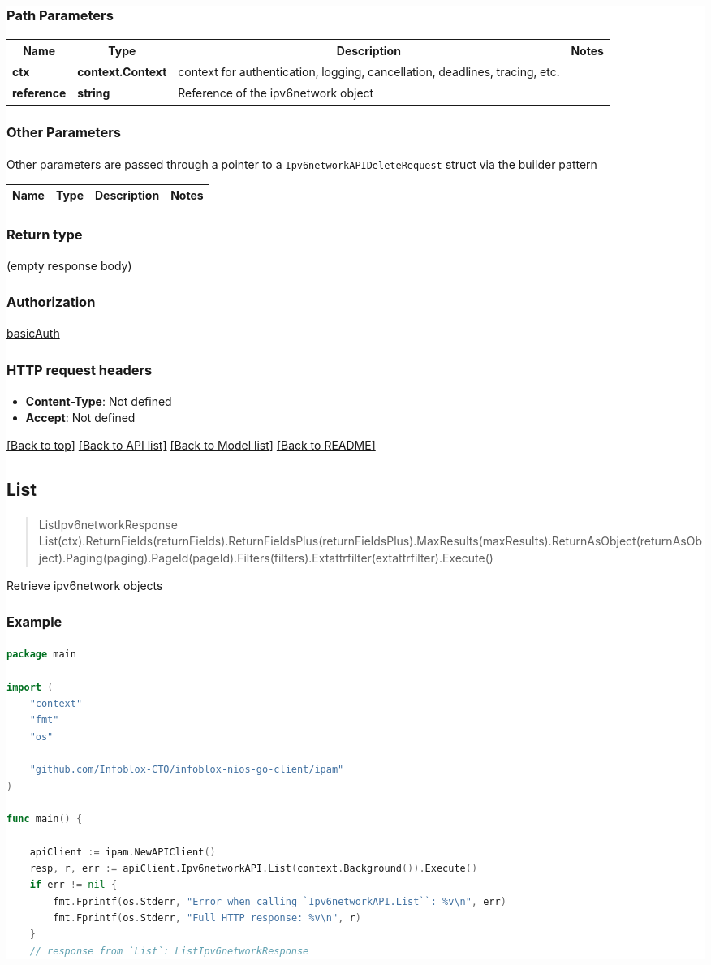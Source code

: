 ### Path Parameters


Name | Type | Description  | Notes
------------- | ------------- | ------------- | -------------
**ctx** | **context.Context** | context for authentication, logging, cancellation, deadlines, tracing, etc.
**reference** | **string** | Reference of the ipv6network object | 

### Other Parameters

Other parameters are passed through a pointer to a `Ipv6networkAPIDeleteRequest` struct via the builder pattern


Name | Type | Description  | Notes
------------- | ------------- | ------------- | -------------

### Return type

 (empty response body)

### Authorization

[basicAuth](../README.md#basicAuth)

### HTTP request headers

- **Content-Type**: Not defined
- **Accept**: Not defined

[[Back to top]](#) [[Back to API list]](../README.md#documentation-for-api-endpoints)
[[Back to Model list]](../README.md#documentation-for-models)
[[Back to README]](../README.md)


## List

> ListIpv6networkResponse List(ctx).ReturnFields(returnFields).ReturnFieldsPlus(returnFieldsPlus).MaxResults(maxResults).ReturnAsObject(returnAsObject).Paging(paging).PageId(pageId).Filters(filters).Extattrfilter(extattrfilter).Execute()

Retrieve ipv6network objects



### Example

```go
package main

import (
	"context"
	"fmt"
	"os"

	"github.com/Infoblox-CTO/infoblox-nios-go-client/ipam"
)

func main() {

	apiClient := ipam.NewAPIClient()
	resp, r, err := apiClient.Ipv6networkAPI.List(context.Background()).Execute()
	if err != nil {
		fmt.Fprintf(os.Stderr, "Error when calling `Ipv6networkAPI.List``: %v\n", err)
		fmt.Fprintf(os.Stderr, "Full HTTP response: %v\n", r)
	}
	// response from `List`: ListIpv6networkResponse
```